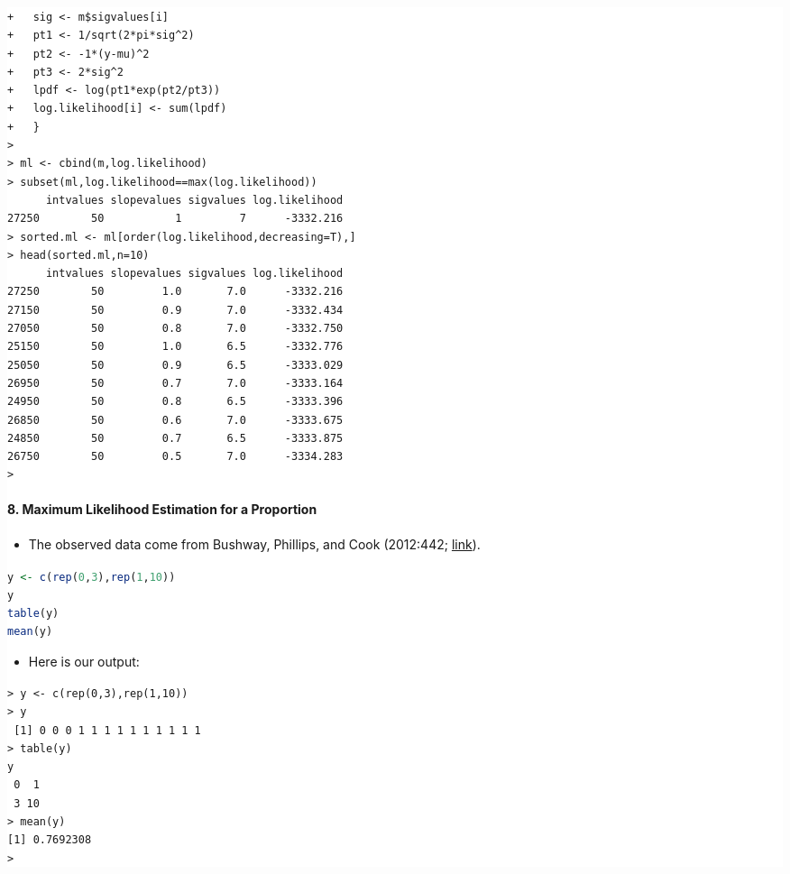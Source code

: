 ```Rout
+   sig <- m$sigvalues[i]
+   pt1 <- 1/sqrt(2*pi*sig^2)
+   pt2 <- -1*(y-mu)^2
+   pt3 <- 2*sig^2
+   lpdf <- log(pt1*exp(pt2/pt3))
+   log.likelihood[i] <- sum(lpdf)
+   }
> 
> ml <- cbind(m,log.likelihood)
> subset(ml,log.likelihood==max(log.likelihood))
      intvalues slopevalues sigvalues log.likelihood
27250        50           1         7      -3332.216
> sorted.ml <- ml[order(log.likelihood,decreasing=T),] 
> head(sorted.ml,n=10)
      intvalues slopevalues sigvalues log.likelihood
27250        50         1.0       7.0      -3332.216
27150        50         0.9       7.0      -3332.434
27050        50         0.8       7.0      -3332.750
25150        50         1.0       6.5      -3332.776
25050        50         0.9       6.5      -3333.029
26950        50         0.7       7.0      -3333.164
24950        50         0.8       6.5      -3333.396
26850        50         0.6       7.0      -3333.675
24850        50         0.7       6.5      -3333.875
26750        50         0.5       7.0      -3334.283
>
```

#### 8. Maximum Likelihood Estimation for a Proportion

* The observed data come from Bushway, Phillips, and Cook (2012:442; [link](https://www.degruyter.com/document/doi/10.1111/j.1468-0475.2012.00578.x/html)).

```R
y <- c(rep(0,3),rep(1,10))
y
table(y)
mean(y)
```

* Here is our output:

```Rout
> y <- c(rep(0,3),rep(1,10))
> y
 [1] 0 0 0 1 1 1 1 1 1 1 1 1 1
> table(y)
y
 0  1 
 3 10 
> mean(y)
[1] 0.7692308
>
```
